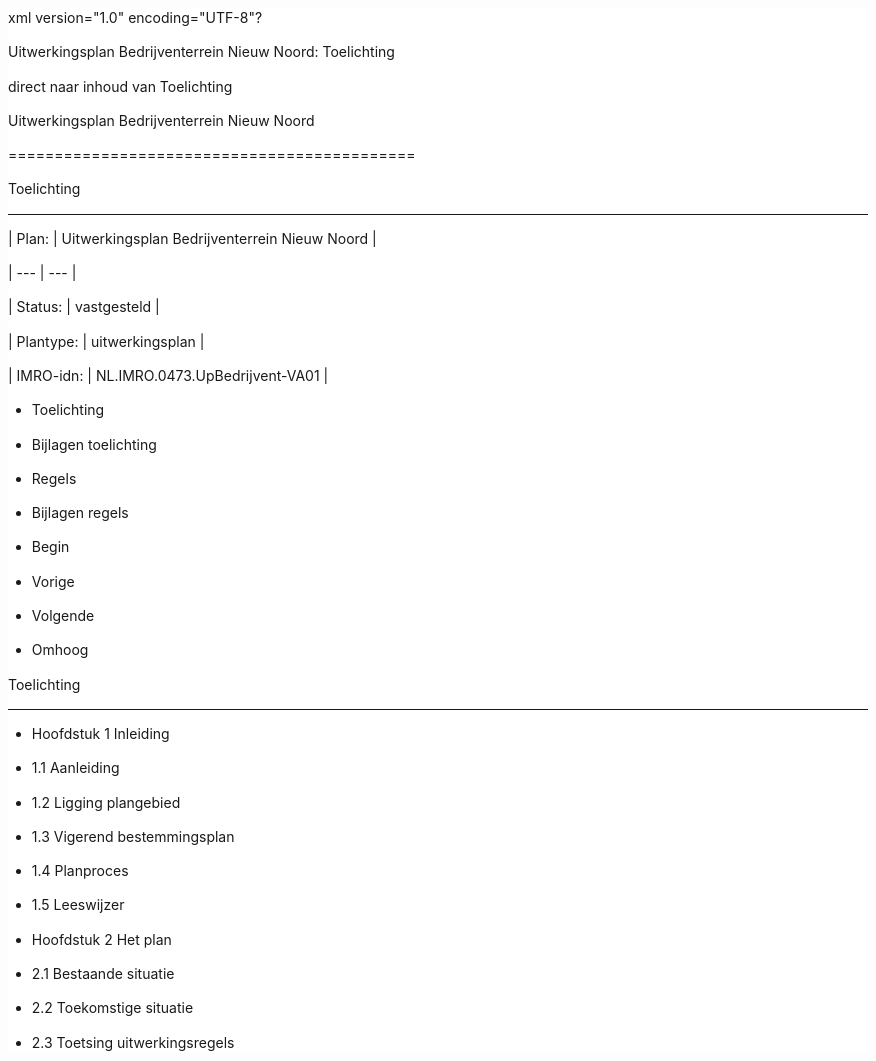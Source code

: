 xml version\="1\.0" encoding\="UTF\-8"?

Uitwerkingsplan Bedrijventerrein Nieuw Noord: Toelichting

direct naar inhoud van Toelichting

Uitwerkingsplan Bedrijventerrein Nieuw Noord

============================================

Toelichting

-----------

| Plan: | Uitwerkingsplan Bedrijventerrein Nieuw Noord |

| --- | --- |

| Status: | vastgesteld |

| Plantype: | uitwerkingsplan |

| IMRO\-idn: | NL.IMRO.0473\.UpBedrijvent\-VA01 |

* Toelichting

* Bijlagen toelichting

* Regels

* Bijlagen regels

* Begin

* Vorige

* Volgende

* Omhoog

Toelichting

-----------

* Hoofdstuk 1 Inleiding

+ 1\.1 Aanleiding

+ 1\.2 Ligging plangebied

+ 1\.3 Vigerend bestemmingsplan

+ 1\.4 Planproces

+ 1\.5 Leeswijzer

* Hoofdstuk 2 Het plan

+ 2\.1 Bestaande situatie

+ 2\.2 Toekomstige situatie

+ 2\.3 Toetsing uitwerkingsregels
